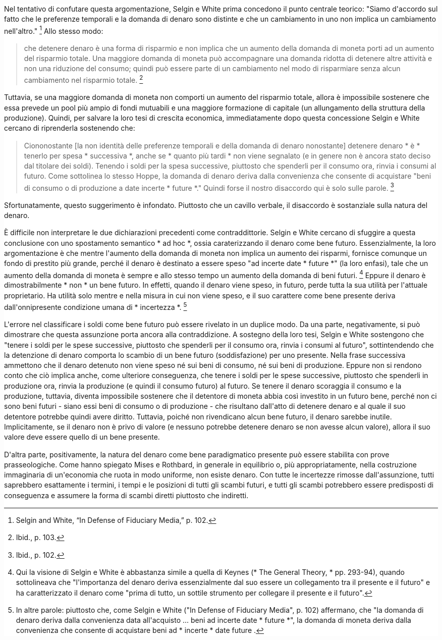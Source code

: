 Nel tentativo di confutare questa argomentazione, Selgin e White prima concedono il punto centrale teorico: "Siamo d'accordo sul fatto che le preferenze temporali e la domanda di denaro sono distinte e che un cambiamento in uno non implica un cambiamento nell'altro." [^ 39] Allo stesso modo:

> che detenere denaro è una forma di risparmio e non implica che un aumento della domanda di moneta porti ad un aumento del risparmio totale. Una maggiore domanda di moneta può accompagnare una domanda ridotta di detenere altre attività e non una riduzione del consumo; quindi può essere parte di un cambiamento nel modo di risparmiare senza alcun cambiamento nel risparmio totale. [^ 40]

Tuttavia, se una maggiore domanda di moneta non comporti un aumento del risparmio totale, allora è impossibile sostenere che essa prevede un pool più ampio di fondi mutuabili e una maggiore formazione di capitale (un allungamento della struttura della produzione). Quindi, per salvare la loro tesi di crescita economica, immediatamente dopo questa concessione Selgin e White cercano di riprenderla sostenendo che:

> Ciononostante [la non identità delle preferenze temporali e della domanda di denaro nonostante] detenere denaro * è * tenerlo per spesa * successiva *, anche se * quanto più tardi * non viene segnalato (e in genere non è ancora stato deciso dal titolare dei soldi). Tenendo i soldi per la spesa successive, piuttosto che spenderli per il consumo ora, rinvia i consumi al futuro. Come sottolinea lo stesso Hoppe, la domanda di denaro deriva dalla convenienza che consente di acquistare "beni di consumo o di produzione a date incerte * future *." Quindi forse il nostro disaccordo qui è solo sulle parole. [^ 41]

Sfortunatamente, questo suggerimento è infondato. Piuttosto che un cavillo verbale, il disaccordo è sostanziale sulla natura del denaro.

È difficile non interpretare le due dichiarazioni precedenti come contraddittorie. Selgin e White cercano di sfuggire a questa conclusione con uno spostamento semantico * ad hoc *, ossia caraterizzando il denaro come bene futuro. Essenzialmente, la loro argomentazione è che mentre l'aumento della domanda di moneta non implica un aumento dei risparmi, fornisce comunque un fondo di prestito più grande, perché il denaro è destinato a essere speso "ad incerte date * future *" (la loro enfasi), tale che un aumento della domanda di moneta è sempre e allo stesso tempo un aumento della domanda di beni futuri. [^ 42] Eppure il denaro è dimostrabilmente * non * un bene futuro. In effetti, quando il denaro viene speso, in futuro, perde tutta la sua utilità per l'attuale proprietario. Ha utilità solo mentre e nella misura in cui non viene speso, e il suo carattere come bene presente deriva dall'onnipresente condizione umana di * incertezza *. [^ 43]

L'errore nel classificare i soldi come bene futuro può essere rivelato in un duplice modo. Da una parte, negativamente, si può dimostrare che questa assunzione porta ancora alla contraddizione. A sostegno della loro tesi, Selgin e White sostengono che "tenere i soldi per le spese successive, piuttosto che spenderli per il consumo ora, rinvia i consumi al futuro", sottintendendo che la detenzione di denaro comporta lo scambio di un bene futuro (soddisfazione) per uno presente. Nella frase successiva ammettono che il denaro detenuto non viene speso né sui beni di consumo, né sui beni di produzione. Eppure non si rendono conto che ciò implica anche, come ulteriore conseguenza, che tenere i soldi per le spese successive, piuttosto che spenderli in produzione ora, rinvia la produzione (e quindi il consumo futuro) al futuro. Se tenere il denaro scoraggia il consumo e la produzione, tuttavia, diventa impossibile sostenere che il detentore di moneta abbia così investito in un futuro bene, perché non ci sono beni futuri - siano essi beni di consumo o di produzione - che risultano dall'atto di detenere denaro e al quale il suo detentore potrebbe quindi avere diritto. Tuttavia, poiché non rivendicano alcun bene futuro, il denaro sarebbe inutile. Implicitamente, se il denaro non è privo di valore (e nessuno potrebbe detenere denaro se non avesse alcun valore), allora il suo valore deve essere quello di un bene presente.

D'altra parte, positivamente, la natura del denaro come bene paradigmatico presente può essere stabilita con prove prasseologiche. Come hanno spiegato Mises e Rothbard, in generale in equilibrio o, più appropriatamente, nella costruzione immaginaria di un'economia che ruota in modo uniforme, non esiste denaro. Con tutte le incertezze rimosse dall'assunzione, tutti saprebbero esattamente i termini, i tempi e le posizioni di tutti gli scambi futuri, e tutti gli scambi potrebbero essere predisposti di conseguenza e assumere la forma di scambi diretti piuttosto che indiretti.


[^39]: Selgin and White, “In Defense of Fiduciary Media,” p. 102.
[^40]: Ibid., p. 103.
[^41]: Ibid., p. 102.
[^42]: Qui la visione di Selgin e White è abbastanza simile a quella di Keynes (* The General Theory, * pp. 293-94), quando sottolineava che "l'importanza del denaro deriva essenzialmente dal suo essere un collegamento tra il presente e il futuro" e ha caratterizzato il denaro come "prima di tutto, un sottile strumento per collegare il presente e il futuro".
[^43]: In altre parole: piuttosto che, come Selgin e White ("In Defense of Fiduciary Media", p. 102) affermano, che "la domanda di denaro deriva dalla convenienza data all'acquisto ... beni ad incerte date * future *", la domanda di moneta deriva dalla convenienza che consente di acquistare beni ad * incerte * date future .
[^44]: Mises, *Human Action*, p. 249.
[^45]: Mises, *The Theory of Money and Credit*, pp. 32–33.
[^46]: In realtà, ci si può solo chiedere come Selgin e White possano aver trascurato il carattere del denaro come bene unico e presente. Dopo tutto, il tasso d'interesse come manifestazione più visibile del fenomeno delle preferenze temporali è espresso in termini di * denaro *.
[^47]: Mises, * Human Action *, p. 430\. Il termine incertezza è qui impiegato nel suo significato tecnico definito da Frank H. Knight (*Risk, Uncertainty, and Profit* [Chicago: University of Chicago Press, 1971], in particolare capitolo 7) e Mises (*Human Action*, in particolare capitolo 6); cioè, come distinto categoricamente dalle istanze di rischio di probabilità di classe; anche Hoppe (“On Certainty and Uncertainty, Or: How Rational Can Our Expectations Be?” *Review of Austrian Economics* 10, n. 1 [1979]: 49-78). Nella misura in cui l'uomo affronta un futuro rischioso, non ha bisogno di tenere i contanti. Al fine di soddisfare il suo desiderio di essere protetto dai rischi, può invece acquistare (o produrre) un'assicurazione. Un compratore di assicurazione dimostra dal suo acquisto che è difatti * certo * su alcuni eventi futuri. Quindi, pagando un premio, sacrifica un bene presente in cambio di uno futuro (pagamento in caso di effettivo rischio-danno) e quindi contribuisce e investe in una struttura fisica di produzione. In particolare, il suo premio si concretizza nella struttura produttiva gestita dalla sua agenzia assicurativa. In netto contrasto: nella misura in cui l'uomo affronta l'incertezza lui è, letteralmente * non certo * riguardo al suo futuro, cioè a ciò che accadrà a lui e quando. Quindi, per essere protetto dall'incertezza, non può possibilmente investire in alcun bene futuro. Solo le merci presenti possono assicurare contro eventi immediatamente imprevedibili. Né può investire in beni di consumo (presenti) (perché ciò significherebbe che si sentiva effettivamente certo della natura specifica delle sue future contingenze). Solo un mezzo di scambio, a causa della sua suprema vendibilità, può assicurarlo contro contingenze di natura incerta. Quindi, proprio come l'assicurazione è il prezzo che deve essere pagato per la protezione contro i rischi, cosi mantenimento della liquidità sono il prezzo che deve essere pagato per la protezione contro l'incertezza. Vedi anche la seguente nota finale di seguito.
[^48]: Selgin e White non sollevano mai la questione del * perché * i cambiamenti nella domanda di moneta avvengono, e quindi non penetrano mai nelle loro ultime fonti microeconomiche; ossia, cambiamenti nelle valutazioni soggettive delle persone sull'incertezza personale attualmente percepita. Al contrario, mentre loro descrivono i cambiamenti nella domanda di denaro come eventi apparentemente immotivati e inesplicabili, Mises è esplicito ed enfatico sul carattere irrazionale:
[^49]: Mises riassume: